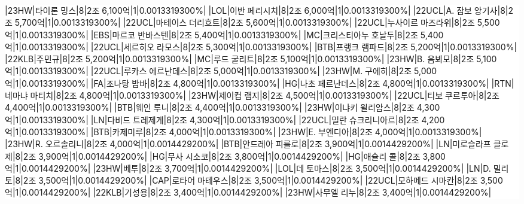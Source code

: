 |23HW|타이론 밍스|8|2조 6,100억|1|0.0013319300%|
|LOL|이반 페리시치|8|2조 6,000억|1|0.0013319300%|
|22UCL|A. 잠보 앙기사|8|2조 5,700억|1|0.0013319300%|
|22UCL|마테이스 더리흐트|8|2조 5,600억|1|0.0013319300%|
|22UCL|누사이르 마즈라위|8|2조 5,500억|1|0.0013319300%|
|EBS|마르코 반바스텐|8|2조 5,400억|1|0.0013319300%|
|MC|크리스티아누 호날두|8|2조 5,400억|1|0.0013319300%|
|22UCL|세르히오 라모스|8|2조 5,300억|1|0.0013319300%|
|BTB|프랭크 램파드|8|2조 5,200억|1|0.0013319300%|
|22KLB|주민규|8|2조 5,200억|1|0.0013319300%|
|MC|루드 굴리트|8|2조 5,100억|1|0.0013319300%|
|23HW|B. 음뵈모|8|2조 5,100억|1|0.0013319300%|
|22UCL|루카스 에르난데스|8|2조 5,000억|1|0.0013319300%|
|23HW|M. 구에히|8|2조 5,000억|1|0.0013319300%|
|FA|조나탕 밤바|8|2조 4,800억|1|0.0013319300%|
|HG|나초 페르난데스|8|2조 4,800억|1|0.0013319300%|
|RTN|네마냐 마티치|8|2조 4,800억|1|0.0013319300%|
|23HW|제이컵 램지|8|2조 4,500억|1|0.0013319300%|
|22UCL|티보 쿠르투아|8|2조 4,400억|1|0.0013319300%|
|BTB|웨인 루니|8|2조 4,400억|1|0.0013319300%|
|23HW|이냐키 윌리암스|8|2조 4,300억|1|0.0013319300%|
|LN|다비드 트레제게|8|2조 4,300억|1|0.0013319300%|
|22UCL|밀란 슈크리니아르|8|2조 4,200억|1|0.0013319300%|
|BTB|카제미루|8|2조 4,000억|1|0.0013319300%|
|23HW|E. 부엔디아|8|2조 4,000억|1|0.0013319300%|
|23HW|R. 오르솔리니|8|2조 4,000억|1|0.0014429200%|
|BTB|안드레아 피를로|8|2조 3,900억|1|0.0014429200%|
|LN|미로슬라프 클로제|8|2조 3,900억|1|0.0014429200%|
|HG|무사 시소코|8|2조 3,800억|1|0.0014429200%|
|HG|애슐리 콜|8|2조 3,800억|1|0.0014429200%|
|23HW|베투|8|2조 3,700억|1|0.0014429200%|
|LOL|데 토마스|8|2조 3,500억|1|0.0014429200%|
|LN|D. 밀리토|8|2조 3,500억|1|0.0014429200%|
|CAP|로타어 마테우스|8|2조 3,500억|1|0.0014429200%|
|22UCL|모하메드 시마칸|8|2조 3,500억|1|0.0014429200%|
|22KLB|기성용|8|2조 3,400억|1|0.0014429200%|
|23HW|사무엘 리누|8|2조 3,400억|1|0.0014429200%|